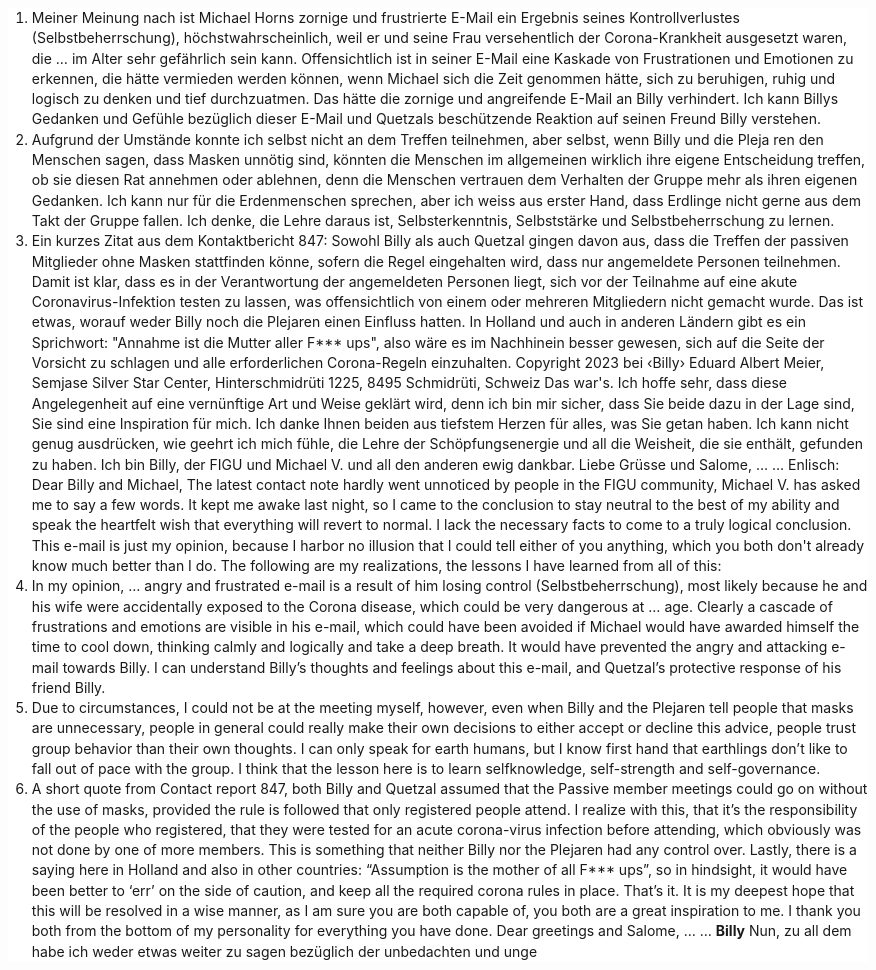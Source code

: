 1. Meiner Meinung nach ist Michael Horns zornige und frustrierte E-Mail ein Ergebnis seines Kontrollverlustes (Selbstbeherrschung), höchstwahrscheinlich, weil er und seine Frau versehentlich der Corona-Krankheit ausgesetzt waren, die … im Alter sehr gefährlich sein kann. Offensichtlich ist in seiner E-Mail eine Kaskade von Frustrationen und Emotionen zu erkennen, die hätte vermieden werden können, wenn Michael sich die Zeit genommen hätte, sich zu beruhigen, ruhig und logisch zu denken und tief durchzuatmen. Das hätte die zornige und angreifende E-Mail an Billy verhindert. Ich kann Billys Gedanken und Gefühle bezüglich dieser E-Mail und Quetzals beschützende Reaktion auf seinen Freund Billy verstehen.
2. Aufgrund der Umstände konnte ich selbst nicht an dem Treffen teilnehmen, aber selbst, wenn Billy und die Pleja ren den Menschen sagen, dass Masken unnötig sind, könnten die Menschen im allgemeinen wirklich ihre eigene Entscheidung treffen, ob sie diesen Rat annehmen oder ablehnen, denn die Menschen vertrauen dem Verhalten der Gruppe mehr als ihren eigenen Gedanken. Ich kann nur für die Erdenmenschen sprechen, aber ich weiss aus erster Hand, dass Erdlinge nicht gerne aus dem Takt der Gruppe fallen. Ich denke, die Lehre daraus ist, Selbsterkenntnis, Selbststärke und Selbstbeherrschung zu lernen.
3. Ein kurzes Zitat aus dem Kontaktbericht 847: Sowohl Billy als auch Quetzal gingen davon aus, dass die Treffen der passiven Mitglieder ohne Masken stattfinden könne, sofern die Regel eingehalten wird, dass nur angemeldete Personen teilnehmen. Damit ist klar, dass es in der Verantwortung der angemeldeten Personen liegt, sich vor der Teilnahme auf eine akute Coronavirus-Infektion testen zu lassen, was offensichtlich von einem oder mehreren Mitgliedern nicht gemacht wurde. Das ist etwas, worauf weder Billy noch die Plejaren einen Einfluss hatten. In Holland und auch in anderen Ländern gibt es ein Sprichwort: "Annahme ist die Mutter aller F*** ups", also wäre es im Nachhinein besser gewesen, sich auf die Seite der Vorsicht zu schlagen und alle erforderlichen Corona-Regeln einzuhalten. Copyright 2023 bei ‹Billy› Eduard Albert Meier, Semjase Silver Star Center, Hinterschmidrüti 1225, 8495 Schmidrüti, Schweiz Das war's. Ich hoffe sehr, dass diese Angelegenheit auf eine vernünftige Art und Weise geklärt wird, denn ich bin mir sicher, dass Sie beide dazu in der Lage sind, Sie sind eine Inspiration für mich. Ich danke Ihnen beiden aus tiefstem Herzen für alles, was Sie getan haben. Ich kann nicht genug ausdrücken, wie geehrt ich mich fühle, die Lehre der Schöpfungsenergie und all die Weisheit, die sie enthält, gefunden zu haben. Ich bin Billy, der FIGU und Michael V. und all den anderen ewig dankbar. Liebe Grüsse und Salome, … … Enlisch: Dear Billy and Michael, The latest contact note hardly went unnoticed by people in the FIGU community, Michael V. has asked me to say a few words. It kept me awake last night, so I came to the conclusion to stay neutral to the best of my ability and speak the heartfelt wish that everything will revert to normal. I lack the necessary facts to come to a truly logical conclusion. This e-mail is just my opinion, because I harbor no illusion that I could tell either of you anything, which you both don't already know much better than I do. The following are my realizations, the lessons I have learned from all of this:
1. In my opinion, … angry and frustrated e-mail is a result of him losing control (Selbstbeherrschung), most likely because he and his wife were accidentally exposed to the Corona disease, which could be very dangerous at … age. Clearly a cascade of frustrations and emotions are visible in his e-mail, which could have been avoided if Michael would have awarded himself the time to cool down, thinking calmly and logically and take a deep breath. It would have prevented the angry and attacking e-mail towards Billy. I can understand Billy’s thoughts and feelings about this e-mail, and Quetzal’s protective response of his friend Billy.
2. Due to circumstances, I could not be at the meeting myself, however, even when Billy and the Plejaren tell people that masks are unnecessary, people in general could really make their own decisions to either accept or decline this advice, people trust group behavior than their own thoughts. I can only speak for earth humans, but I know first hand that earthlings don’t like to fall out of pace with the group. I think that the lesson here is to learn selfknowledge, self-strength and self-governance.
3. A short quote from Contact report 847, both Billy and Quetzal assumed that the Passive member meetings could go on without the use of masks, provided the rule is followed that only registered people attend. I realize with this, that it’s the responsibility of the people who registered, that they were tested for an acute corona-virus infection before attending, which obviously was not done by one of more members. This is something that neither Billy nor the Plejaren had any control over. Lastly, there is a saying here in Holland and also in other countries: “Assumption is the mother of all F*** ups”, so in hindsight, it would have been better to ‘err’ on the side of caution, and keep all the required corona rules in place. That’s it. It is my deepest hope that this will be resolved in a wise manner, as I am sure you are both capable of, you both are a great inspiration to me. I thank you both from the bottom of my personality for everything you have done. Dear greetings and Salome, … …
**Billy** Nun, zu all dem habe ich weder etwas weiter zu sagen bezüglich der unbedachten und unge